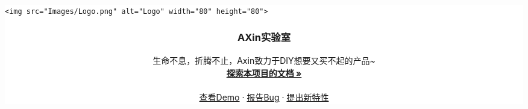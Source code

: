     <img src="Images/Logo.png" alt="Logo" width="80" height="80">
  </a>
  <h3 align="center">AXin实验室</h3>
  <p align="center">
    生命不息，折腾不止，Axin致力于DIY想要又买不起的产品~
    <br />
    <a href="https://github.com/grant-Gan/desktop_smart_lamp"><strong>探索本项目的文档 »</strong></a>
    <br />
    <br />
    <a href="https://github.com/grant-Gan/desktop_smart_lamp">查看Demo</a>
    ·
    <a href="https://github.com/grant-Gan/desktop_smart_lamp/issues">报告Bug</a>
    ·
    <a href="https://github.com/grant-Gan/desktop_smart_lamp/issues">提出新特性</a>
  </p>
